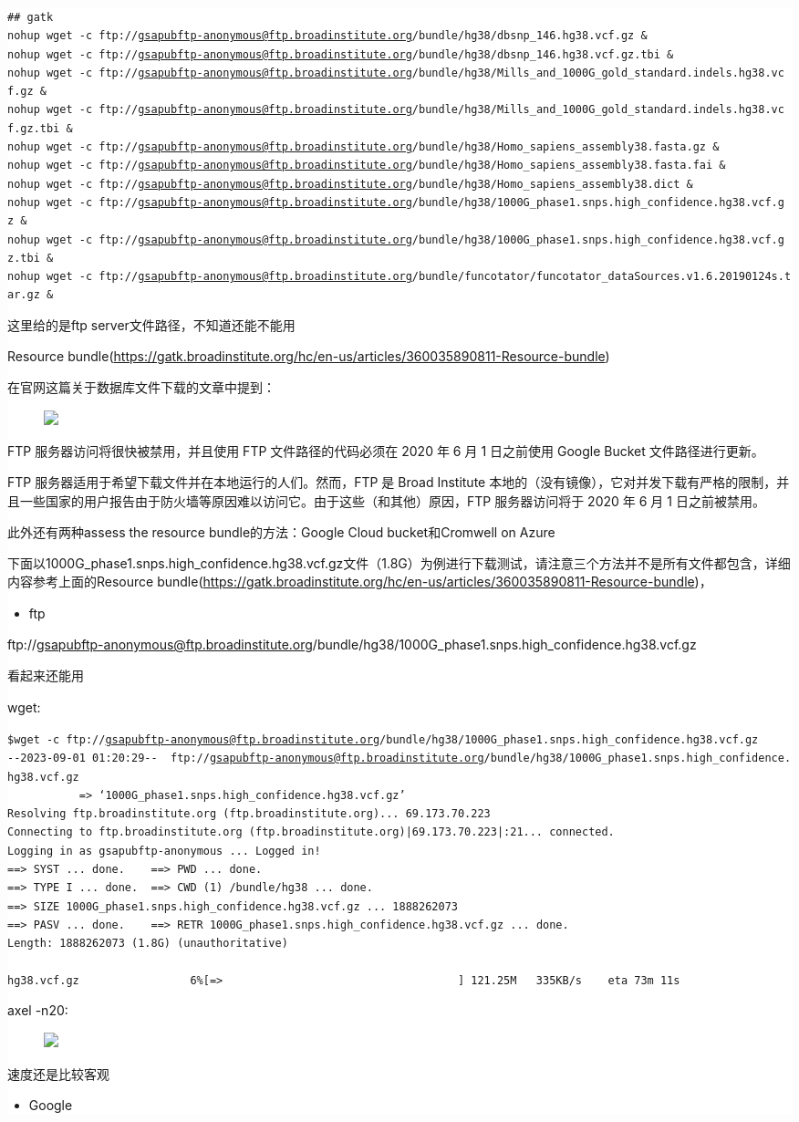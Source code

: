 <span></span><code><span>## gatk</span><br>nohup wget -c ftp://gsapubftp-anonymous@ftp.broadinstitute.org/bundle/hg38/dbsnp_146.hg38.vcf.gz &amp; <br>nohup wget -c ftp://gsapubftp-anonymous@ftp.broadinstitute.org/bundle/hg38/dbsnp_146.hg38.vcf.gz.tbi &amp; <br>nohup wget -c ftp://gsapubftp-anonymous@ftp.broadinstitute.org/bundle/hg38/Mills_and_1000G_gold_standard.indels.hg38.vcf.gz &amp; <br>nohup wget -c ftp://gsapubftp-anonymous@ftp.broadinstitute.org/bundle/hg38/Mills_and_1000G_gold_standard.indels.hg38.vcf.gz.tbi &amp; <br>nohup wget -c ftp://gsapubftp-anonymous@ftp.broadinstitute.org/bundle/hg38/Homo_sapiens_assembly38.fasta.gz &amp; <br>nohup wget -c ftp://gsapubftp-anonymous@ftp.broadinstitute.org/bundle/hg38/Homo_sapiens_assembly38.fasta.fai &amp; <br>nohup wget -c ftp://gsapubftp-anonymous@ftp.broadinstitute.org/bundle/hg38/Homo_sapiens_assembly38.dict &amp; <br>nohup wget -c ftp://gsapubftp-anonymous@ftp.broadinstitute.org/bundle/hg38/1000G_phase1.snps.high_confidence.hg38.vcf.gz &amp; <br>nohup wget -c ftp://gsapubftp-anonymous@ftp.broadinstitute.org/bundle/hg38/1000G_phase1.snps.high_confidence.hg38.vcf.gz.tbi &amp; <br>nohup wget -c ftp://gsapubftp-anonymous@ftp.broadinstitute.org/bundle/funcotator/funcotator_dataSources.v1.6.20190124s.tar.gz &amp;<br></code></pre><p data-tool="mdnice编辑器">这里给的是ftp server文件路径，不知道还能不能用</p><p data-tool="mdnice编辑器">Resource bundle(https://gatk.broadinstitute.org/hc/en-us/articles/360035890811-Resource-bundle)</p><p data-tool="mdnice编辑器">在官网这篇关于数据库文件下载的文章中提到：</p><figure data-tool="mdnice编辑器"><img data-ratio="1.0845771144278606" data-src="https://mmbiz.qpic.cn/mmbiz_png/iaRJcrq2LosicDDMT2Hyb4icCfdTL6puLyk6Kibcskwypc3dw4knJNnzz3xOI9Zsng8gP3icCAVbLPdrXpOMIuXVbjA/640?wx_fmt=png" data-type="png" data-w="804" src="https://mmbiz.qpic.cn/mmbiz_png/iaRJcrq2LosicDDMT2Hyb4icCfdTL6puLyk6Kibcskwypc3dw4knJNnzz3xOI9Zsng8gP3icCAVbLPdrXpOMIuXVbjA/640?wx_fmt=png"></figure><p data-tool="mdnice编辑器">FTP 服务器访问将很快被禁用，并且使用 FTP 文件路径的代码必须在 2020 年 6 月 1 日之前使用 Google Bucket 文件路径进行更新。</p><p data-tool="mdnice编辑器">FTP 服务器适用于希望下载文件并在本地运行的人们。然而，FTP 是 Broad Institute 本地的（没有镜像），它对并发下载有严格的限制，并且一些国家的用户报告由于防火墙等原因难以访问它。由于这些（和其他）原因，FTP 服务器访问将于 2020 年 6 月 1 日之前被禁用。</p><p data-tool="mdnice编辑器">此外还有两种assess the resource bundle的方法：Google Cloud bucket和Cromwell on Azure</p><p data-tool="mdnice编辑器">下面以1000G_phase1.snps.high_confidence.hg38.vcf.gz文件（1.8G）为例进行下载测试，请注意三个方法并不是所有文件都包含，详细内容参考上面的Resource bundle(https://gatk.broadinstitute.org/hc/en-us/articles/360035890811-Resource-bundle)，</p><ul data-tool="mdnice编辑器"><li><section>ftp</section></li></ul><p data-tool="mdnice编辑器">ftp://gsapubftp-anonymous@ftp.broadinstitute.org/bundle/hg38/1000G_phase1.snps.high_confidence.hg38.vcf.gz</p><p data-tool="mdnice编辑器">看起来还能用</p><p data-tool="mdnice编辑器">wget:</p><pre data-tool="mdnice编辑器"><span></span><code><span>$wget</span> -c ftp://gsapubftp-anonymous@ftp.broadinstitute.org/bundle/hg38/1000G_phase1.snps.high_confidence.hg38.vcf.gz<br>--2023-09-01 01:20:29--  ftp://gsapubftp-anonymous@ftp.broadinstitute.org/bundle/hg38/1000G_phase1.snps.high_confidence.hg38.vcf.gz<br>           =&gt; ‘1000G_phase1.snps.high_confidence.hg38.vcf.gz’<br>Resolving ftp.broadinstitute.org (ftp.broadinstitute.org)... 69.173.70.223<br>Connecting to ftp.broadinstitute.org (ftp.broadinstitute.org)|69.173.70.223|:21... connected.<br>Logging <span>in</span> as gsapubftp-anonymous ... Logged <span>in</span>!<br>==&gt; SYST ... <span>done</span>.    ==&gt; PWD ... <span>done</span>.<br>==&gt; TYPE I ... <span>done</span>.  ==&gt; CWD (1) /bundle/hg38 ... <span>done</span>.<br>==&gt; SIZE 1000G_phase1.snps.high_confidence.hg38.vcf.gz ... 1888262073<br>==&gt; PASV ... <span>done</span>.    ==&gt; RETR 1000G_phase1.snps.high_confidence.hg38.vcf.gz ... <span>done</span>.<br>Length: 1888262073 (1.8G) (unauthoritative)<br><br>hg38.vcf.gz                 6%[=&gt;                                    ] 121.25M   335KB/s    eta 73m 11s<br></code></pre><p data-tool="mdnice编辑器">axel -n20:</p><figure data-tool="mdnice编辑器"><img data-ratio="0.7338282078472959" data-src="https://mmbiz.qpic.cn/mmbiz_png/iaRJcrq2LosicDDMT2Hyb4icCfdTL6puLykJLcN1c4mx9LmCJRLgXOoswVEtSkibiaYx7oYqMvMQGSAoyw919f5jLJg/640?wx_fmt=png" data-type="png" data-w="943" src="https://mmbiz.qpic.cn/mmbiz_png/iaRJcrq2LosicDDMT2Hyb4icCfdTL6puLykJLcN1c4mx9LmCJRLgXOoswVEtSkibiaYx7oYqMvMQGSAoyw919f5jLJg/640?wx_fmt=png"></figure><p data-tool="mdnice编辑器">速度还是比较客观</p><ul data-tool="mdnice编辑器"><li><section>Google